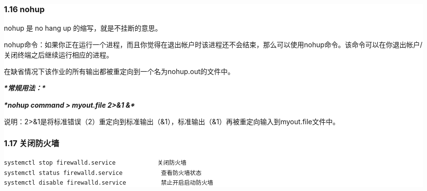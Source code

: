 ###  1.16 nohup

nohup 是 no hang up 的缩写，就是不挂断的意思。

nohup命令：如果你正在运行一个进程，而且你觉得在退出帐户时该进程还不会结束，那么可以使用nohup命令。该命令可以在你退出帐户/关闭终端之后继续运行相应的进程。

在缺省情况下该作业的所有输出都被重定向到一个名为nohup.out的文件中。

***\*常规用法：\****

 ***\*nohup command > myout.file 2>&1 &\****  

说明：2>&1是将标准错误（2）重定向到标准输出（&1），标准输出（&1）再被重定向输入到myout.file文件中。

 

### 1.17 关闭防火墙

```
systemctl stop firewalld.service            关闭防火墙
systemctl status firewalld.service           查看防火墙状态
systemctl disable firewalld.service          禁止开启启动防火墙
```

